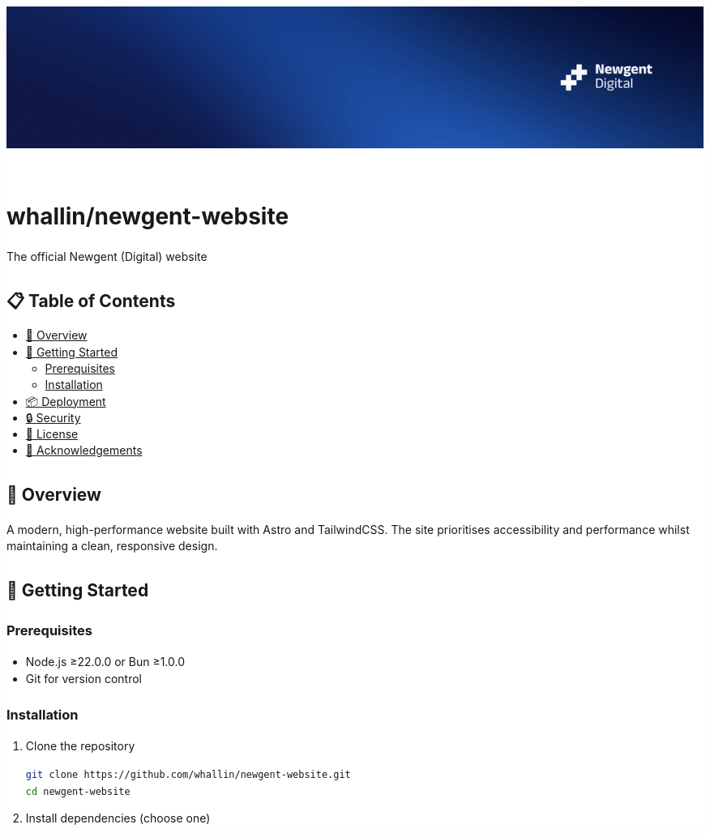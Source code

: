 <div align="center">
  <img src=".github/README.png" alt="Newgent Banner" width="100%" />
</div>

<div align="left">
  <br />
  <h1>whallin/newgent-website</h1>
  <p>The official Newgent (Digital) website</p>
</div>

## 📋 Table of Contents

- [🚀 Overview](#-overview)
- [🏁 Getting Started](#-getting-started)
  - [Prerequisites](#prerequisites)
  - [Installation](#installation)
- [📦 Deployment](#-deployment)
- [🔒 Security](#-security)
- [📄 License](#-license)
- [👏 Acknowledgements](#-acknowledgements)

## 🚀 Overview

A modern, high-performance website built with Astro and TailwindCSS. The site prioritises accessibility and performance whilst maintaining a clean, responsive design.

## 🏁 Getting Started

### Prerequisites

- Node.js ≥22.0.0 or Bun ≥1.0.0
- Git for version control

### Installation

1. Clone the repository

   ```bash
   git clone https://github.com/whallin/newgent-website.git
   cd newgent-website
   ```

2. Install dependencies (choose one)

